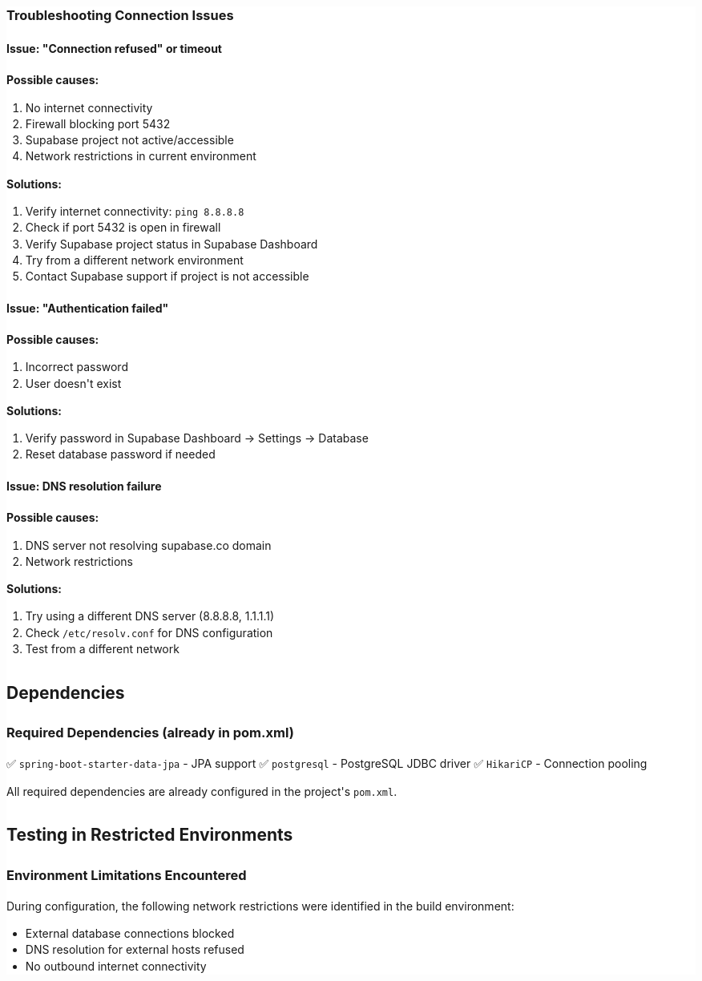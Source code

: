 ### Troubleshooting Connection Issues

#### Issue: "Connection refused" or timeout
**Possible causes:**
1. No internet connectivity
2. Firewall blocking port 5432
3. Supabase project not active/accessible
4. Network restrictions in current environment

**Solutions:**
1. Verify internet connectivity: `ping 8.8.8.8`
2. Check if port 5432 is open in firewall
3. Verify Supabase project status in Supabase Dashboard
4. Try from a different network environment
5. Contact Supabase support if project is not accessible

#### Issue: "Authentication failed"
**Possible causes:**
1. Incorrect password
2. User doesn't exist

**Solutions:**
1. Verify password in Supabase Dashboard → Settings → Database
2. Reset database password if needed

#### Issue: DNS resolution failure
**Possible causes:**
1. DNS server not resolving supabase.co domain
2. Network restrictions

**Solutions:**
1. Try using a different DNS server (8.8.8.8, 1.1.1.1)
2. Check `/etc/resolv.conf` for DNS configuration
3. Test from a different network

## Dependencies

### Required Dependencies (already in pom.xml)
✅ `spring-boot-starter-data-jpa` - JPA support
✅ `postgresql` - PostgreSQL JDBC driver
✅ `HikariCP` - Connection pooling

All required dependencies are already configured in the project's `pom.xml`.

## Testing in Restricted Environments

### Environment Limitations Encountered
During configuration, the following network restrictions were identified in the build environment:
- External database connections blocked
- DNS resolution for external hosts refused
- No outbound internet connectivity
